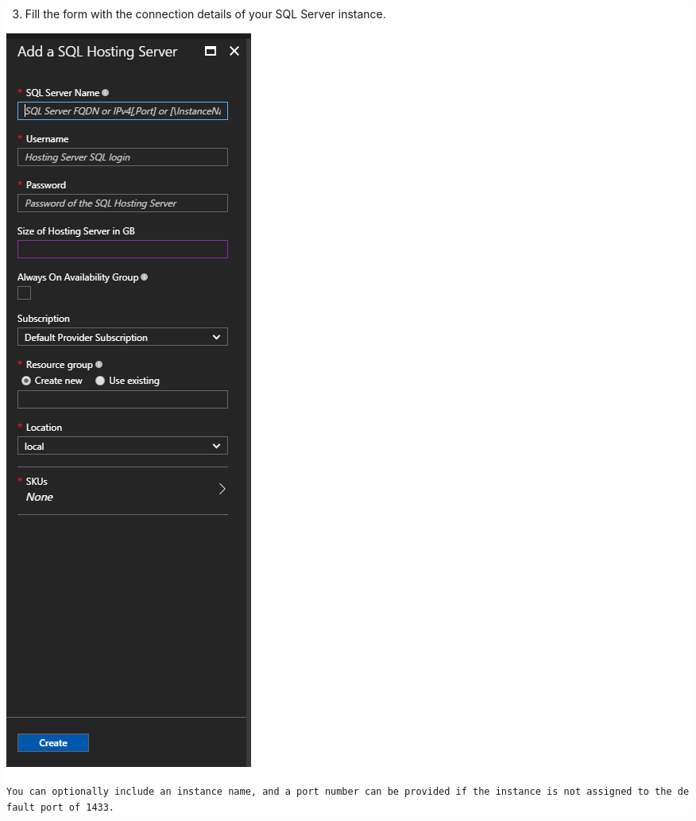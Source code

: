 3. Fill the form with the connection details of your SQL Server instance.

  ![New Hosting Server](./media/azure-stack-sql-rp-deploy/sqlrp-newhostingserver.png)

    You can optionally include an instance name, and a port number can be provided if the instance is not assigned to the default port of 1433.
